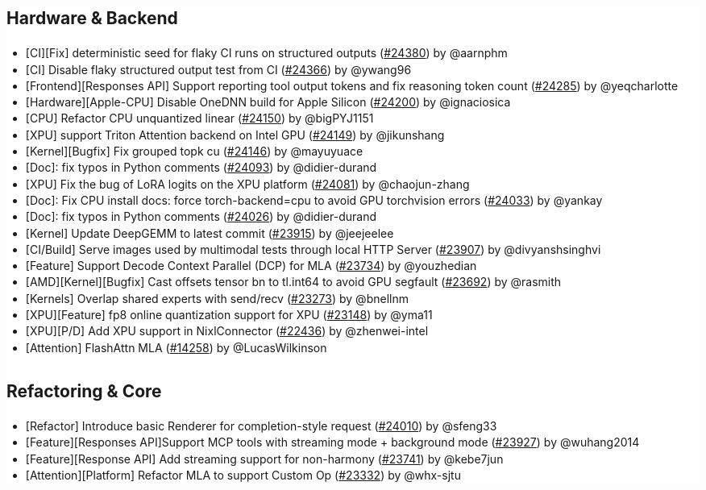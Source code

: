 ## Hardware & Backend

* [CI][Fix] deterministic seed for flaky CI runs on structured outputs ([#24380](https://github.com/vllm-project/vllm/pull/24380)) by @aarnphm
* [CI] Disable flaky structured output test from CI ([#24366](https://github.com/vllm-project/vllm/pull/24366)) by @ywang96
* [Frontend][Responses API] Support reporting tool output tokens and fix reasoning token count ([#24285](https://github.com/vllm-project/vllm/pull/24285)) by @yeqcharlotte
* [Hardware][Apple-CPU] Disable OneDNN build for Apple Silicon ([#24200](https://github.com/vllm-project/vllm/pull/24200)) by @ignaciosica
* [CPU] Refactor CPU unquantized linear ([#24150](https://github.com/vllm-project/vllm/pull/24150)) by @bigPYJ1151
* [XPU] support Triton Attention backend on Intel GPU ([#24149](https://github.com/vllm-project/vllm/pull/24149)) by @jikunshang
* [Kernel][Bugfix] Fix grouped topk cu ([#24146](https://github.com/vllm-project/vllm/pull/24146)) by @mayuyuace
* [Doc]: fix typos in Python comments ([#24093](https://github.com/vllm-project/vllm/pull/24093)) by @didier-durand
* [XPU] Fix the bug of LoRA logits on the XPU platform ([#24081](https://github.com/vllm-project/vllm/pull/24081)) by @chaojun-zhang
* [Doc]: Fix CPU install docs: force torch-backend=cpu to avoid GPU torchvision errors ([#24033](https://github.com/vllm-project/vllm/pull/24033)) by @yankay
* [Doc]: fix typos in Python comments ([#24026](https://github.com/vllm-project/vllm/pull/24026)) by @didier-durand
* [Kernel] Update DeepGEMM to latest commit ([#23915](https://github.com/vllm-project/vllm/pull/23915)) by @jeejeelee
* [CI/Build] Serve images used by multimodal tests through local HTTP Server ([#23907](https://github.com/vllm-project/vllm/pull/23907)) by @divyanshsinghvi
* [Feature] Support Decode Context Parallel (DCP) for MLA ([#23734](https://github.com/vllm-project/vllm/pull/23734)) by @youzhedian
* [AMD][Kernel][Bugfix] Cast offsets tensor bn to tl.int64 to avoid GPU segfault ([#23692](https://github.com/vllm-project/vllm/pull/23692)) by @rasmith
* [Kernels] Overlap shared experts with send/recv ([#23273](https://github.com/vllm-project/vllm/pull/23273)) by @bnellnm
* [XPU][Feature] fp8 online quantization support for XPU ([#23148](https://github.com/vllm-project/vllm/pull/23148)) by @yma11
* [XPU][P/D] Add XPU support in NixlConnector ([#22436](https://github.com/vllm-project/vllm/pull/22436)) by @zhenwei-intel
* [Attention] FlashAttn MLA ([#14258](https://github.com/vllm-project/vllm/pull/14258)) by @LucasWilkinson

## Refactoring & Core

* [Refactor] Introduce basic Renderer for completion-style request ([#24010](https://github.com/vllm-project/vllm/pull/24010)) by @sfeng33
* [Feature][Responses API]Support MCP tools with streaming mode + background mode ([#23927](https://github.com/vllm-project/vllm/pull/23927)) by @wuhang2014
* [Feature][Response API] Add streaming support for non-harmony ([#23741](https://github.com/vllm-project/vllm/pull/23741)) by @kebe7jun
* [Attention][Platform] Refactor MLA to support Custom Op ([#23332](https://github.com/vllm-project/vllm/pull/23332)) by @whx-sjtu
